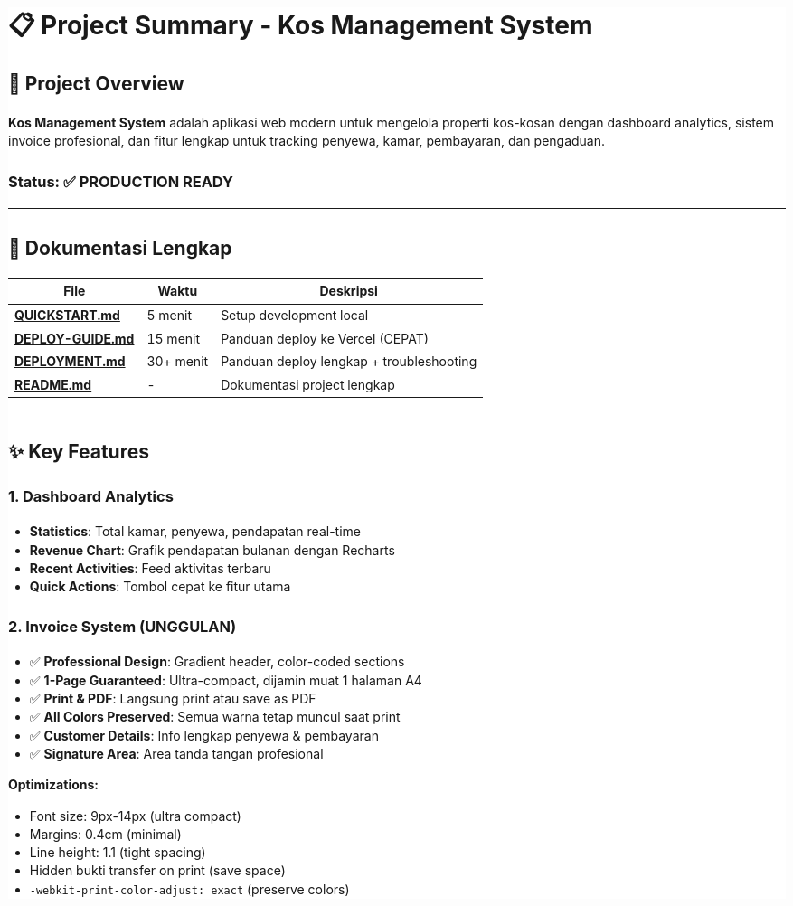 # 📋 Project Summary - Kos Management System

## 🎯 Project Overview

**Kos Management System** adalah aplikasi web modern untuk mengelola properti kos-kosan dengan dashboard analytics, sistem invoice profesional, dan fitur lengkap untuk tracking penyewa, kamar, pembayaran, dan pengaduan.

### Status: ✅ **PRODUCTION READY**

---

## 📁 Dokumentasi Lengkap

| File | Waktu | Deskripsi |
|------|-------|-----------|
| **[QUICKSTART.md](./QUICKSTART.md)** | 5 menit | Setup development local |
| **[DEPLOY-GUIDE.md](./DEPLOY-GUIDE.md)** | 15 menit | Panduan deploy ke Vercel (CEPAT) |
| **[DEPLOYMENT.md](./DEPLOYMENT.md)** | 30+ menit | Panduan deploy lengkap + troubleshooting |
| **[README.md](./README.md)** | - | Dokumentasi project lengkap |

---

## ✨ Key Features

### 1. Dashboard Analytics
- **Statistics**: Total kamar, penyewa, pendapatan real-time
- **Revenue Chart**: Grafik pendapatan bulanan dengan Recharts
- **Recent Activities**: Feed aktivitas terbaru
- **Quick Actions**: Tombol cepat ke fitur utama

### 2. Invoice System (UNGGULAN)
- ✅ **Professional Design**: Gradient header, color-coded sections
- ✅ **1-Page Guaranteed**: Ultra-compact, dijamin muat 1 halaman A4
- ✅ **Print & PDF**: Langsung print atau save as PDF
- ✅ **All Colors Preserved**: Semua warna tetap muncul saat print
- ✅ **Customer Details**: Info lengkap penyewa & pembayaran
- ✅ **Signature Area**: Area tanda tangan profesional

**Optimizations:**
- Font size: 9px-14px (ultra compact)
- Margins: 0.4cm (minimal)
- Line height: 1.1 (tight spacing)
- Hidden bukti transfer on print (save space)
- `-webkit-print-color-adjust: exact` (preserve colors)
